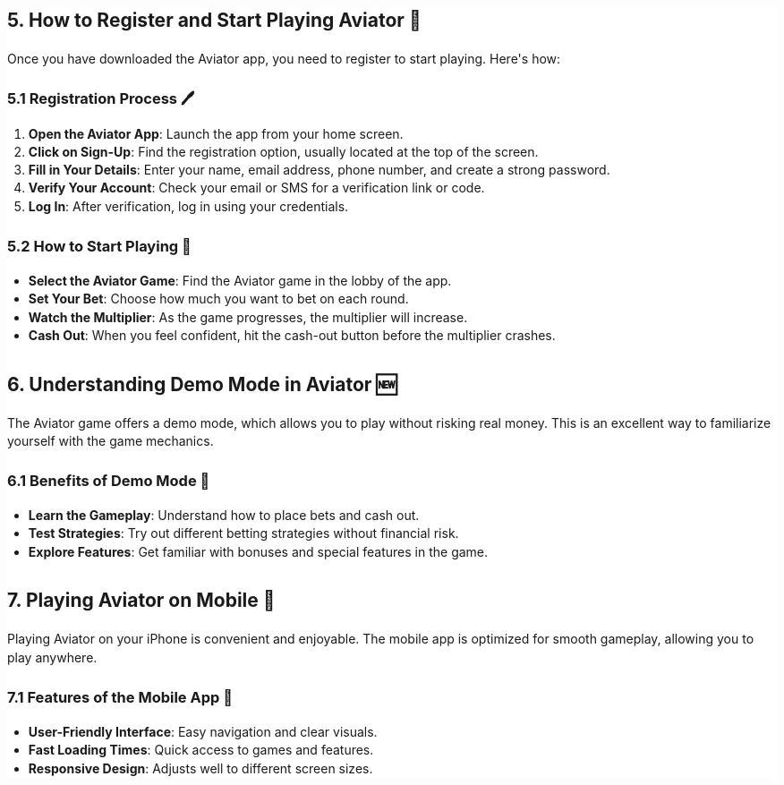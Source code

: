 ## 5. How to Register and Start Playing Aviator 📝

Once you have downloaded the Aviator app, you need to register to start
playing. Here's how:

### 5.1 Registration Process 🖊️

1.  **Open the Aviator App**: Launch the app from your home screen.
2.  **Click on Sign-Up**: Find the registration option, usually located
    at the top of the screen.
3.  **Fill in Your Details**: Enter your name, email address, phone
    number, and create a strong password.
4.  **Verify Your Account**: Check your email or SMS for a verification
    link or code.
5.  **Log In**: After verification, log in using your credentials.

### 5.2 How to Start Playing 🎉

-   **Select the Aviator Game**: Find the Aviator game in the lobby of
    the app.
-   **Set Your Bet**: Choose how much you want to bet on each round.
-   **Watch the Multiplier**: As the game progresses, the multiplier
    will increase.
-   **Cash Out**: When you feel confident, hit the cash-out button
    before the multiplier crashes.

## 6. Understanding Demo Mode in Aviator 🆕

The Aviator game offers a demo mode, which allows you to play without
risking real money. This is an excellent way to familiarize yourself
with the game mechanics.

### 6.1 Benefits of Demo Mode 🌟

-   **Learn the Gameplay**: Understand how to place bets and cash out.
-   **Test Strategies**: Try out different betting strategies without
    financial risk.
-   **Explore Features**: Get familiar with bonuses and special features
    in the game.

## 7. Playing Aviator on Mobile 📱

Playing Aviator on your iPhone is convenient and enjoyable. The mobile
app is optimized for smooth gameplay, allowing you to play anywhere.

### 7.1 Features of the Mobile App 🚀

-   **User-Friendly Interface**: Easy navigation and clear visuals.
-   **Fast Loading Times**: Quick access to games and features.
-   **Responsive Design**: Adjusts well to different screen sizes.
